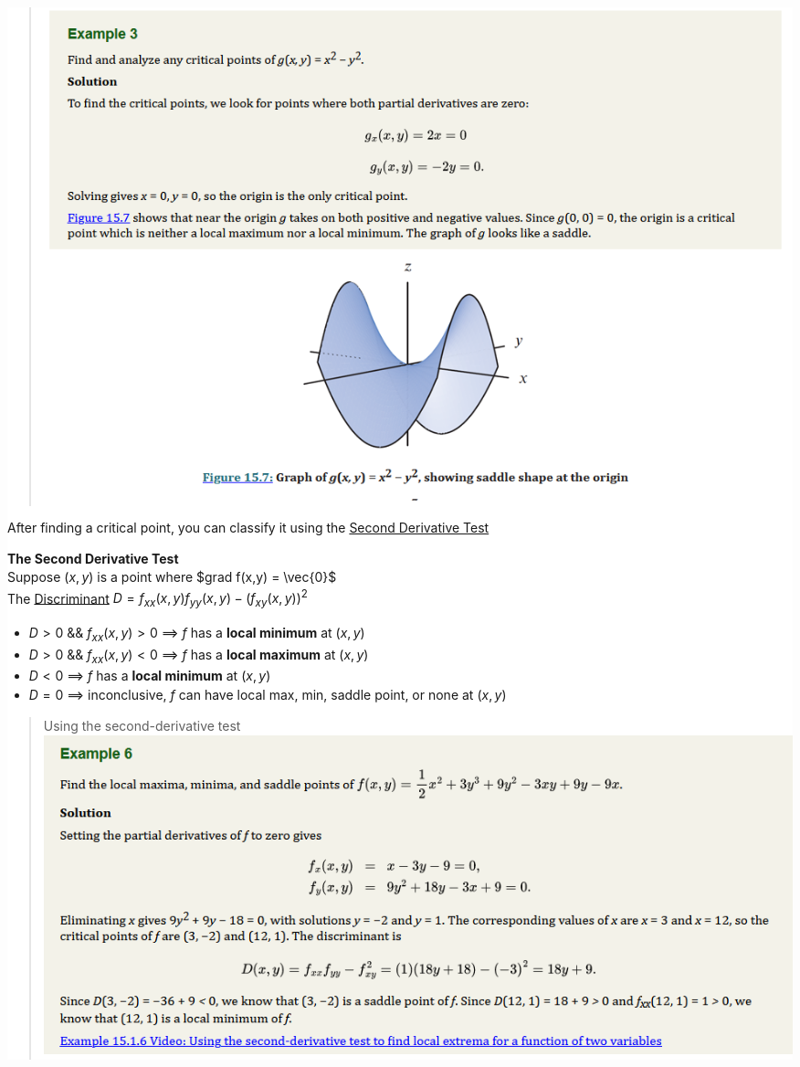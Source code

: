 >  ![450](attachments/Pasted%20image%2020240205135527.png)
				
After finding a critical point, you can classify it using the [Second Derivative Test](Second%20Derivative%20Test.md)

 **The Second Derivative Test**  
Suppose $(x,y)$ is a point where $grad f(x,y) = \vec{0}$  
The [Discriminant](Discriminant.md) $D=f_{xx}(x,y)f_{yy}(x,y)-(f_{xy}(x,y))^{2}$
  - $D > 0$ && $f_{xx}(x,y) > 0$  $\implies$ $f$ has a **local minimum** at $(x,y)$
  - $D > 0$ && $f_{xx}(x,y) < 0$  $\implies$ $f$ has a **local maximum** at $(x,y)$
  - $D < 0$  $\implies$ $f$  has a **local minimum** at $(x,y)$
  - $D = 0$  $\implies$ inconclusive, $f$ can have local max, min, saddle point, or none at $(x,y)$

>Using the second-derivative test  
>	![Pasted image 20240205141058](attachments/Pasted%20image%2020240205141058.png)

